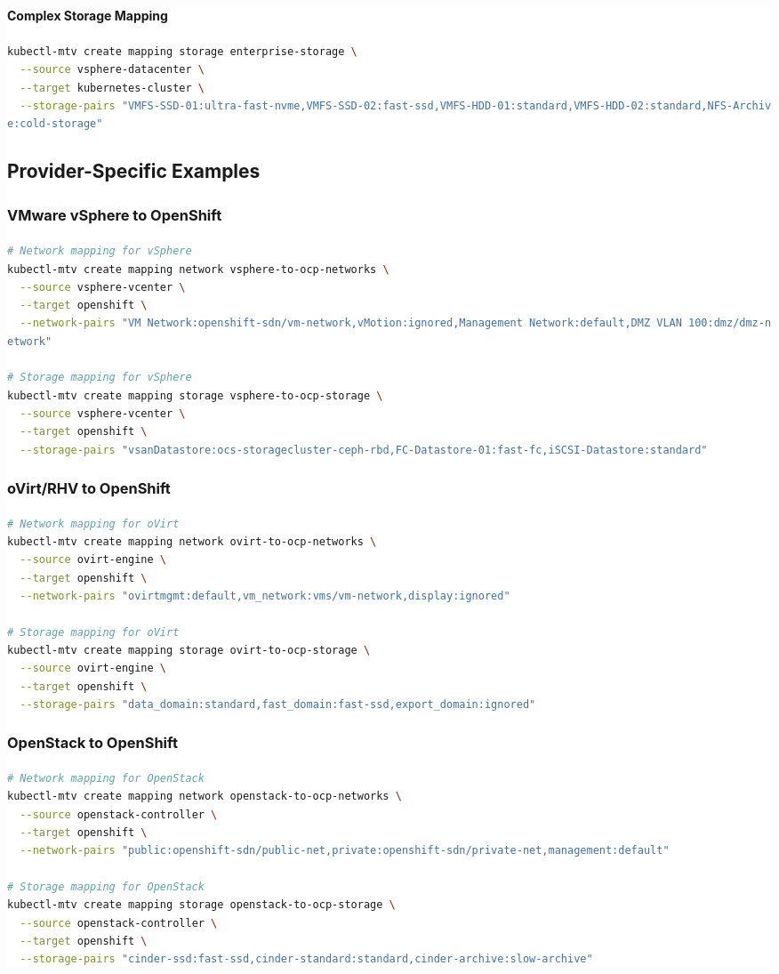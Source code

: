 #### Complex Storage Mapping
```bash
kubectl-mtv create mapping storage enterprise-storage \
  --source vsphere-datacenter \
  --target kubernetes-cluster \
  --storage-pairs "VMFS-SSD-01:ultra-fast-nvme,VMFS-SSD-02:fast-ssd,VMFS-HDD-01:standard,VMFS-HDD-02:standard,NFS-Archive:cold-storage"
```

## Provider-Specific Examples

### VMware vSphere to OpenShift

```bash
# Network mapping for vSphere
kubectl-mtv create mapping network vsphere-to-ocp-networks \
  --source vsphere-vcenter \
  --target openshift \
  --network-pairs "VM Network:openshift-sdn/vm-network,vMotion:ignored,Management Network:default,DMZ VLAN 100:dmz/dmz-network"

# Storage mapping for vSphere
kubectl-mtv create mapping storage vsphere-to-ocp-storage \
  --source vsphere-vcenter \
  --target openshift \
  --storage-pairs "vsanDatastore:ocs-storagecluster-ceph-rbd,FC-Datastore-01:fast-fc,iSCSI-Datastore:standard"
```

### oVirt/RHV to OpenShift

```bash
# Network mapping for oVirt
kubectl-mtv create mapping network ovirt-to-ocp-networks \
  --source ovirt-engine \
  --target openshift \
  --network-pairs "ovirtmgmt:default,vm_network:vms/vm-network,display:ignored"

# Storage mapping for oVirt
kubectl-mtv create mapping storage ovirt-to-ocp-storage \
  --source ovirt-engine \
  --target openshift \
  --storage-pairs "data_domain:standard,fast_domain:fast-ssd,export_domain:ignored"
```

### OpenStack to OpenShift

```bash
# Network mapping for OpenStack
kubectl-mtv create mapping network openstack-to-ocp-networks \
  --source openstack-controller \
  --target openshift \
  --network-pairs "public:openshift-sdn/public-net,private:openshift-sdn/private-net,management:default"

# Storage mapping for OpenStack
kubectl-mtv create mapping storage openstack-to-ocp-storage \
  --source openstack-controller \
  --target openshift \
  --storage-pairs "cinder-ssd:fast-ssd,cinder-standard:standard,cinder-archive:slow-archive"
```
